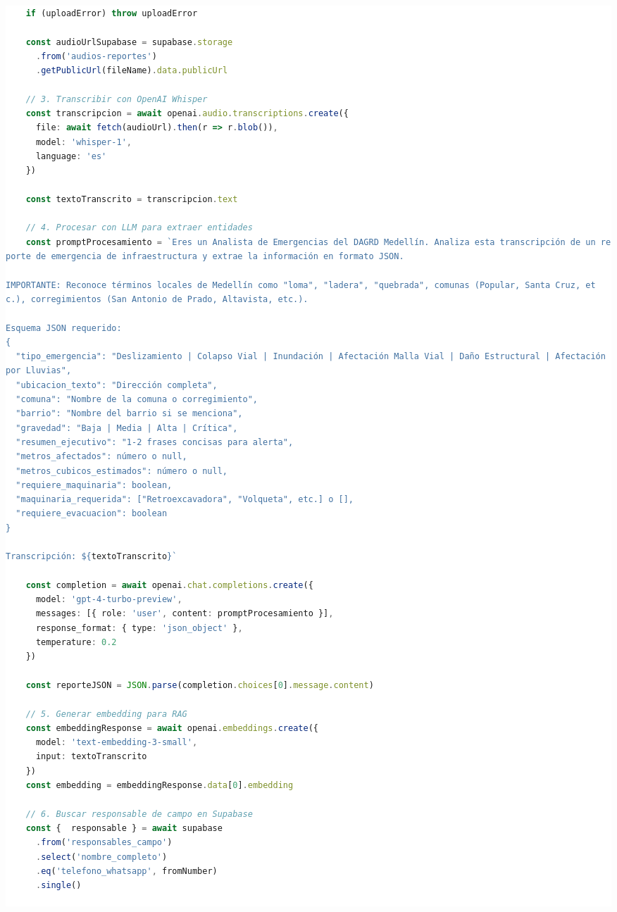 ```typescript
    if (uploadError) throw uploadError
    
    const audioUrlSupabase = supabase.storage
      .from('audios-reportes')
      .getPublicUrl(fileName).data.publicUrl
    
    // 3. Transcribir con OpenAI Whisper
    const transcripcion = await openai.audio.transcriptions.create({
      file: await fetch(audioUrl).then(r => r.blob()),
      model: 'whisper-1',
      language: 'es'
    })
    
    const textoTranscrito = transcripcion.text
    
    // 4. Procesar con LLM para extraer entidades
    const promptProcesamiento = `Eres un Analista de Emergencias del DAGRD Medellín. Analiza esta transcripción de un reporte de emergencia de infraestructura y extrae la información en formato JSON.

IMPORTANTE: Reconoce términos locales de Medellín como "loma", "ladera", "quebrada", comunas (Popular, Santa Cruz, etc.), corregimientos (San Antonio de Prado, Altavista, etc.).

Esquema JSON requerido:
{
  "tipo_emergencia": "Deslizamiento | Colapso Vial | Inundación | Afectación Malla Vial | Daño Estructural | Afectación por Lluvias",
  "ubicacion_texto": "Dirección completa",
  "comuna": "Nombre de la comuna o corregimiento",
  "barrio": "Nombre del barrio si se menciona",
  "gravedad": "Baja | Media | Alta | Crítica",
  "resumen_ejecutivo": "1-2 frases concisas para alerta",
  "metros_afectados": número o null,
  "metros_cubicos_estimados": número o null,
  "requiere_maquinaria": boolean,
  "maquinaria_requerida": ["Retroexcavadora", "Volqueta", etc.] o [],
  "requiere_evacuacion": boolean
}

Transcripción: ${textoTranscrito}`

    const completion = await openai.chat.completions.create({
      model: 'gpt-4-turbo-preview',
      messages: [{ role: 'user', content: promptProcesamiento }],
      response_format: { type: 'json_object' },
      temperature: 0.2
    })
    
    const reporteJSON = JSON.parse(completion.choices[0].message.content)
    
    // 5. Generar embedding para RAG
    const embeddingResponse = await openai.embeddings.create({
      model: 'text-embedding-3-small',
      input: textoTranscrito
    })
    const embedding = embeddingResponse.data[0].embedding
    
    // 6. Buscar responsable de campo en Supabase
    const {  responsable } = await supabase
      .from('responsables_campo')
      .select('nombre_completo')
      .eq('telefono_whatsapp', fromNumber)
      .single()
    
```